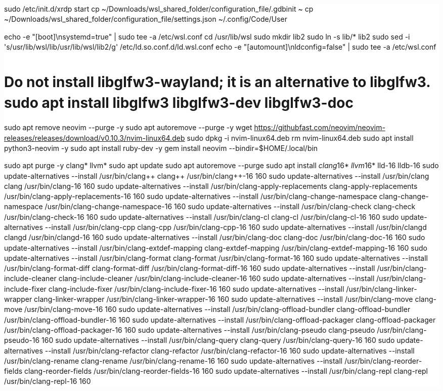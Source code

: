 sudo /etc/init.d/xrdp start
cp ~/Downloads/wsl_shared_folder/configuration_file/.gdbinit ~
cp ~/Downloads/wsl_shared_folder/configuration_file/settings.json ~/.config/Code/User

echo -e "[boot]\nsystemd=true" | sudo tee -a /etc/wsl.conf
cd /usr/lib/wsl
sudo mkdir lib2
sudo ln -s lib/* lib2
sudo sed -i 's/usr\/lib\/wsl\/lib/usr\/lib\/wsl\/lib2/g' /etc/ld.so.conf.d/ld.wsl.conf
echo -e "[automount]\nldconfig=false" | sudo tee -a /etc/wsl.conf

# Do not install libglfw3-wayland; it is an alternative to libglfw3.  sudo apt install libglfw3 libglfw3-dev libglfw3-doc

sudo apt remove neovim --purge -y
sudo apt autoremove --purge -y
wget https://githubfast.com/neovim/neovim-releases/releases/download/v0.10.3/nvim-linux64.deb
sudo dpkg -i nvim-linux64.deb
rm nvim-linux64.deb
sudo apt install python3-neovim -y
sudo apt install ruby-dev -y
gem install neovim --bindir=$HOME/.local/bin

sudo apt purge -y clang* llvm*
sudo apt update
sudo apt autoremove --purge
sudo apt install *clang*16* *llvm*16* lld-16 lldb-16
sudo update-alternatives --install /usr/bin/clang++ clang++ /usr/bin/clang++-16 160
sudo update-alternatives --install /usr/bin/clang clang /usr/bin/clang-16 160
sudo update-alternatives --install /usr/bin/clang-apply-replacements clang-apply-replacements /usr/bin/clang-apply-replacements-16 160
sudo update-alternatives --install /usr/bin/clang-change-namespace clang-change-namespace /usr/bin/clang-change-namespace-16 160
sudo update-alternatives --install /usr/bin/clang-check clang-check /usr/bin/clang-check-16 160
sudo update-alternatives --install /usr/bin/clang-cl clang-cl /usr/bin/clang-cl-16 160
sudo update-alternatives --install /usr/bin/clang-cpp clang-cpp /usr/bin/clang-cpp-16 160
sudo update-alternatives --install /usr/bin/clangd clangd /usr/bin/clangd-16 160
sudo update-alternatives --install /usr/bin/clang-doc clang-doc /usr/bin/clang-doc-16 160
sudo update-alternatives --install /usr/bin/clang-extdef-mapping clang-extdef-mapping /usr/bin/clang-extdef-mapping-16 160
sudo update-alternatives --install /usr/bin/clang-format clang-format /usr/bin/clang-format-16 160
sudo update-alternatives --install /usr/bin/clang-format-diff clang-format-diff /usr/bin/clang-format-diff-16 160
sudo update-alternatives --install /usr/bin/clang-include-cleaner clang-include-cleaner /usr/bin/clang-include-cleaner-16 160
sudo update-alternatives --install /usr/bin/clang-include-fixer clang-include-fixer /usr/bin/clang-include-fixer-16 160
sudo update-alternatives --install /usr/bin/clang-linker-wrapper clang-linker-wrapper /usr/bin/clang-linker-wrapper-16 160
sudo update-alternatives --install /usr/bin/clang-move clang-move /usr/bin/clang-move-16 160
sudo update-alternatives --install /usr/bin/clang-offload-bundler clang-offload-bundler /usr/bin/clang-offload-bundler-16 160
sudo update-alternatives --install /usr/bin/clang-offload-packager clang-offload-packager /usr/bin/clang-offload-packager-16 160
sudo update-alternatives --install /usr/bin/clang-pseudo clang-pseudo /usr/bin/clang-pseudo-16 160
sudo update-alternatives --install /usr/bin/clang-query clang-query /usr/bin/clang-query-16 160
sudo update-alternatives --install /usr/bin/clang-refactor clang-refactor /usr/bin/clang-refactor-16 160
sudo update-alternatives --install /usr/bin/clang-rename clang-rename /usr/bin/clang-rename-16 160
sudo update-alternatives --install /usr/bin/clang-reorder-fields clang-reorder-fields /usr/bin/clang-reorder-fields-16 160
sudo update-alternatives --install /usr/bin/clang-repl clang-repl /usr/bin/clang-repl-16 160